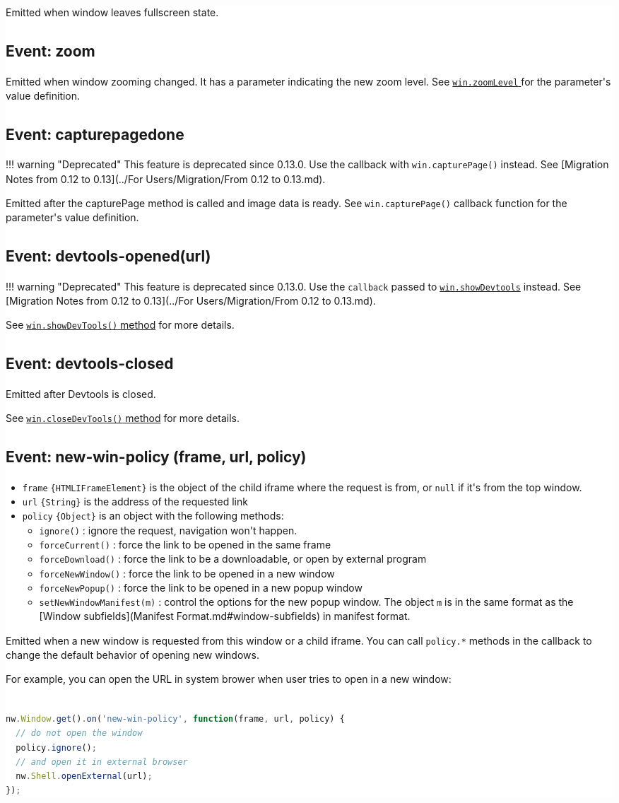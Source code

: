 Emitted when window leaves fullscreen state.

## Event: zoom

Emitted when window zooming changed. It has a parameter indicating the new zoom level. See [`win.zoomLevel` ](#winzoomlevel) for the parameter's value definition.

## Event: capturepagedone

!!! warning "Deprecated"
    This feature is deprecated since 0.13.0. Use the callback with `win.capturePage()` instead. See [Migration Notes from 0.12 to 0.13](../For Users/Migration/From 0.12 to 0.13.md).

Emitted after the capturePage method is called and image data is ready. See `win.capturePage()` callback function for the parameter's value definition.

## Event: devtools-opened(url)

!!! warning "Deprecated"
    This feature is deprecated since 0.13.0. Use the `callback` passed to [`win.showDevtools`](#winshowdevtoolsiframe-callback) instead. See [Migration Notes from 0.12 to 0.13](../For Users/Migration/From 0.12 to 0.13.md).

See [`win.showDevTools()` method](#winshowdevtoolsiframe-callback) for more details.

## Event: devtools-closed

Emitted after Devtools is closed.

See [`win.closeDevTools()` method](#winclosedevtools) for more details.

## Event: new-win-policy (frame, url, policy)

* `frame` `{HTMLIFrameElement}` is the object of the child iframe where the request is from, or `null` if it's from the top window.
* `url` `{String}` is the address of the requested link
* `policy` `{Object}` is an object with the following methods:
    * `ignore()` : ignore the request, navigation won't happen.
    * `forceCurrent()` : force the link to be opened in the same frame
    * `forceDownload()` : force the link to be a downloadable, or open by external program
    * `forceNewWindow()` : force the link to be opened in a new window
    * `forceNewPopup()` : force the link to be opened in a new popup window
    * `setNewWindowManifest(m)` : control the options for the new popup window. The object `m` is in the same format as the [Window subfields](Manifest Format.md#window-subfields) in manifest format.

Emitted when a new window is requested from this window or a child iframe. You can call `policy.*` methods in the callback to change the default behavior of opening new windows.

For example, you can open the URL in system brower when user tries to open in a new window:
```javascript

nw.Window.get().on('new-win-policy', function(frame, url, policy) {
  // do not open the window
  policy.ignore();
  // and open it in external browser
  nw.Shell.openExternal(url);
});

```
